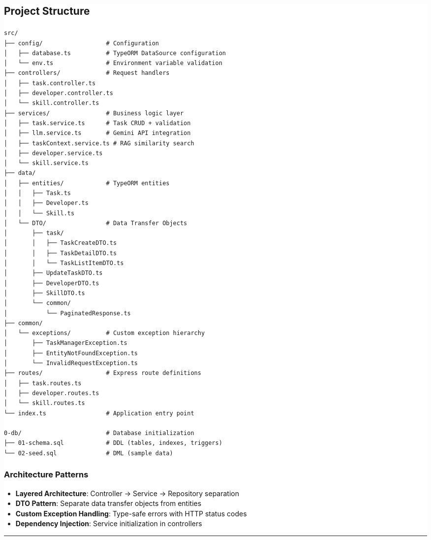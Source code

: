 ## Project Structure

```
src/
├── config/                  # Configuration
│   ├── database.ts          # TypeORM DataSource configuration
│   └── env.ts               # Environment variable validation
├── controllers/             # Request handlers
│   ├── task.controller.ts
│   ├── developer.controller.ts
│   └── skill.controller.ts
├── services/                # Business logic layer
│   ├── task.service.ts      # Task CRUD + validation
│   ├── llm.service.ts       # Gemini API integration
│   ├── taskContext.service.ts # RAG similarity search
│   ├── developer.service.ts
│   └── skill.service.ts
├── data/
│   ├── entities/            # TypeORM entities
│   │   ├── Task.ts
│   │   ├── Developer.ts
│   │   └── Skill.ts
│   └── DTO/                 # Data Transfer Objects
│       ├── task/
│       │   ├── TaskCreateDTO.ts
│       │   ├── TaskDetailDTO.ts
│       │   └── TaskListItemDTO.ts
│       ├── UpdateTaskDTO.ts
│       ├── DeveloperDTO.ts
│       ├── SkillDTO.ts
│       └── common/
│           └── PaginatedResponse.ts
├── common/
│   └── exceptions/          # Custom exception hierarchy
│       ├── TaskManagerException.ts
│       ├── EntityNotFoundException.ts
│       └── InvalidRequestException.ts
├── routes/                  # Express route definitions
│   ├── task.routes.ts
│   ├── developer.routes.ts
│   └── skill.routes.ts
└── index.ts                 # Application entry point

0-db/                        # Database initialization
├── 01-schema.sql            # DDL (tables, indexes, triggers)
└── 02-seed.sql              # DML (sample data)
```

### Architecture Patterns

- **Layered Architecture**: Controller → Service → Repository separation
- **DTO Pattern**: Separate data transfer objects from entities
- **Custom Exception Handling**: Type-safe errors with HTTP status codes
- **Dependency Injection**: Service initialization in controllers

---